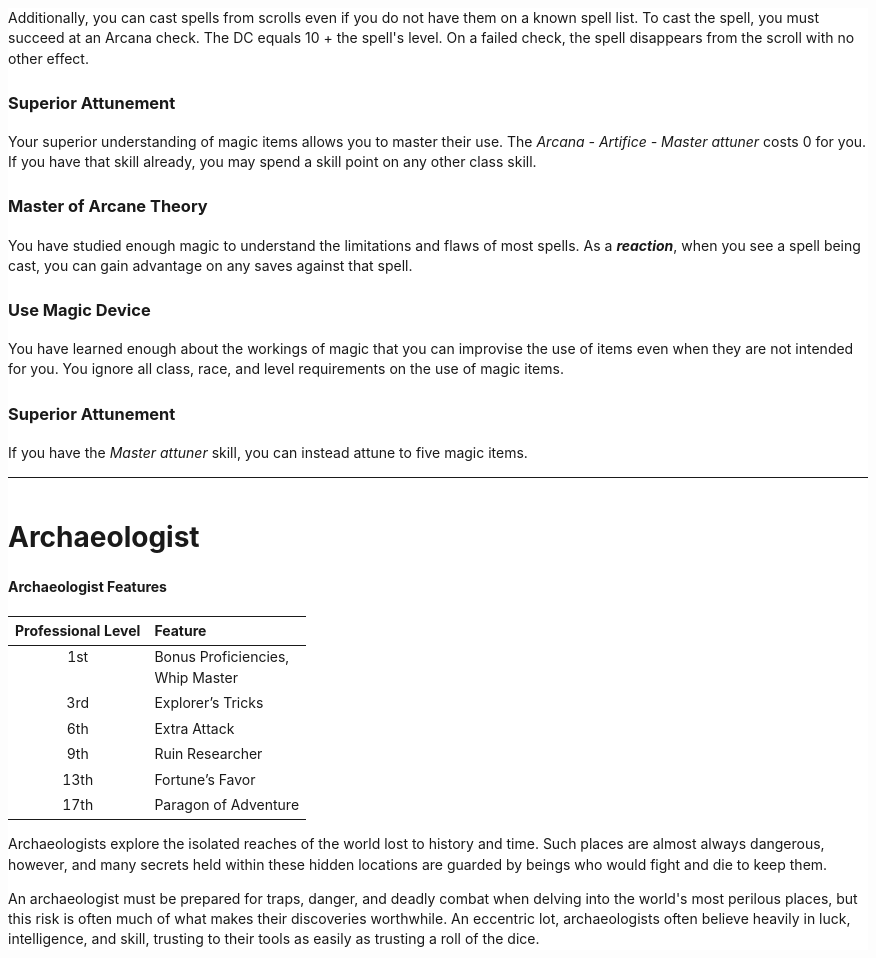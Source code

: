 Additionally, you can cast spells from scrolls even if you do not have them on a known spell list. To cast the spell, you must succeed at an Arcana check. The DC equals 10 + the spell's level. On a failed check, the spell disappears from the scroll with no other effect.

### Superior Attunement
Your superior understanding of magic items allows you to master their use. The *Arcana - Artifice - Master attuner* costs 0 for you. If you have that skill already, you may spend a skill point on any other class skill.

### Master of Arcane Theory
You have studied enough magic to understand the limitations and flaws of most spells. As a ***reaction***, when you see a spell being cast, you can gain advantage on any saves against that spell.

### Use Magic Device
You have learned enough about the workings of magic that you can improvise the use of items even when they are not intended for you. You ignore all class, race, and level requirements on the use of magic items.

### Superior Attunement
If you have the *Master attuner* skill, you can instead attune to five magic items.






<hr class="classdivider">
<h1><a class="internal-link" name="internal-archaeologist">Archaeologist</a></h1>
<div class="featuresTable">

#### Archaeologist Features
| Professional Level | Feature |
| :----------------: | :------ |
| 1st | Bonus Proficiencies,<br/>Whip Master |
| 3rd | Explorer’s Tricks |
| 6th | Extra Attack |
| 9th | Ruin Researcher |
| 13th | Fortune’s Favor |
| 17th | Paragon of Adventure |

</div>

Archaeologists explore the isolated reaches of the world lost to history and time. Such places are almost always dangerous, however, and many secrets held within these hidden locations are guarded by beings who would fight and die to keep them.

An archaeologist must be prepared for traps, danger, and deadly combat when delving into the world's most perilous places, but this risk is often much of what makes their discoveries worthwhile. An eccentric lot, archaeologists often believe heavily in luck, intelligence, and skill, trusting to their tools as easily as trusting a roll of the dice.
